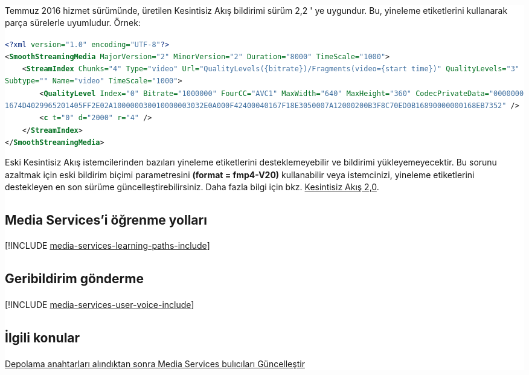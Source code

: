 Temmuz 2016 hizmet sürümünde, üretilen Kesintisiz Akış bildirimi sürüm 2,2 ' ye uygundur. Bu, yineleme etiketlerini kullanarak parça sürelerle uyumludur. Örnek:

```xml
<?xml version="1.0" encoding="UTF-8"?>
<SmoothStreamingMedia MajorVersion="2" MinorVersion="2" Duration="8000" TimeScale="1000">
    <StreamIndex Chunks="4" Type="video" Url="QualityLevels({bitrate})/Fragments(video={start time})" QualityLevels="3" Subtype="" Name="video" TimeScale="1000">
        <QualityLevel Index="0" Bitrate="1000000" FourCC="AVC1" MaxWidth="640" MaxHeight="360" CodecPrivateData="00000001674D4029965201405FF2E02A100000030010000003032E0A000F42400040167F18E3050007A12000200B3F8C70ED0B16890000000168EB7352" />
        <c t="0" d="2000" r="4" />
    </StreamIndex>
</SmoothStreamingMedia>
```

Eski Kesintisiz Akış istemcilerinden bazıları yineleme etiketlerini desteklemeyebilir ve bildirimi yükleyemeyecektir. Bu sorunu azaltmak için eski bildirim biçimi parametresini **(format = fmp4-V20)** kullanabilir veya istemcinizi, yineleme etiketlerini destekleyen en son sürüme güncelleştirebilirsiniz. Daha fazla bilgi için bkz. [Kesintisiz Akış 2,0](media-services-deliver-content-overview.md#fmp4_v20).

## <a name="media-services-learning-paths"></a>Media Services’i öğrenme yolları
[!INCLUDE [media-services-learning-paths-include](../../../includes/media-services-learning-paths-include.md)]

## <a name="provide-feedback"></a>Geribildirim gönderme
[!INCLUDE [media-services-user-voice-include](../../../includes/media-services-user-voice-include.md)]

## <a name="related-topics"></a>İlgili konular
[Depolama anahtarları alındıktan sonra Media Services bulıcıları Güncelleştir](media-services-roll-storage-access-keys.md)